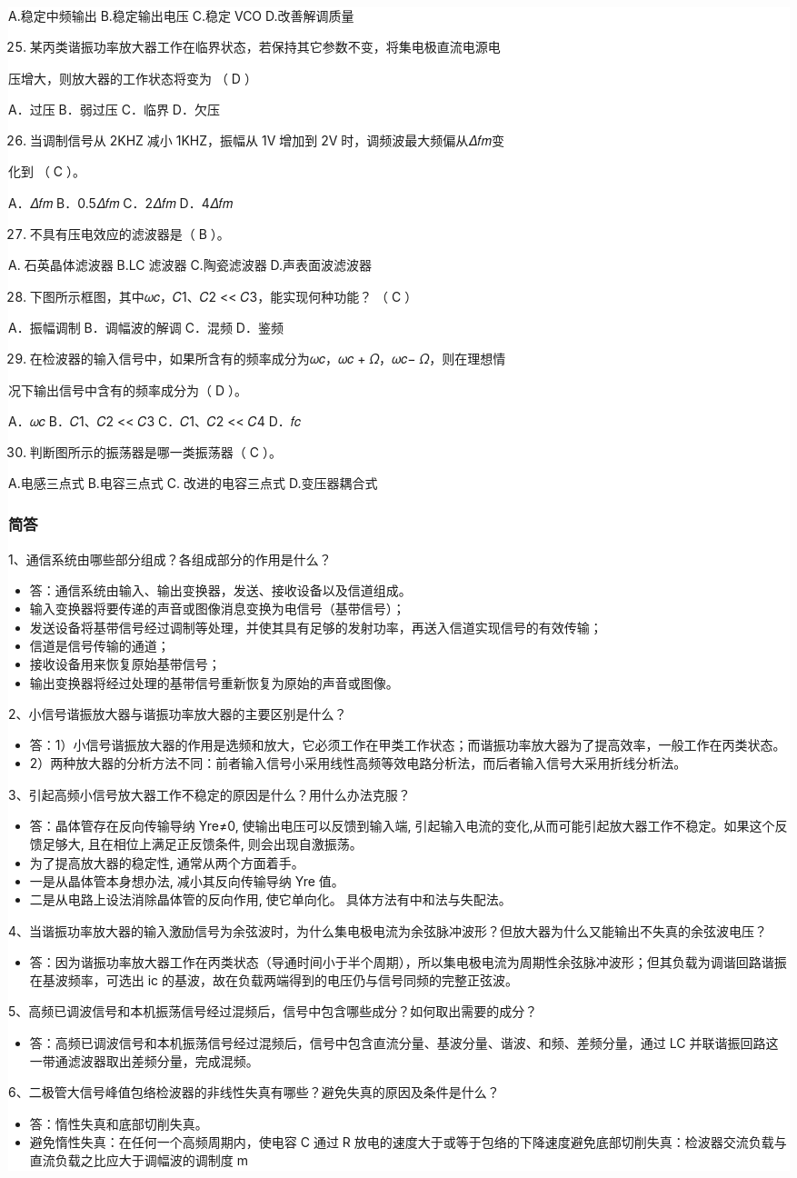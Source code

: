 A.稳定中频输出 B.稳定输出电压 C.稳定 VCO D.改善解调质量

25. 某丙类谐振功率放大器工作在临界状态，若保持其它参数不变，将集电极直流电源电

压增大，则放大器的工作状态将变为 （ D ）

A．过压 B．弱过压 C．临界 D．欠压

26. 当调制信号从 2KHZ 减小 1KHZ，振幅从 1V 增加到 2V 时，调频波最大频偏从𝛥𝑓𝑚变

化到 （ C ）。

A．𝛥𝑓𝑚 B．0.5𝛥𝑓𝑚 C．2𝛥𝑓𝑚 D．4𝛥𝑓𝑚

27. 不具有压电效应的滤波器是（ B ）。

A. 石英晶体滤波器 B.LC 滤波器 C.陶瓷滤波器 D.声表面波滤波器

28. 下图所示框图，其中𝜔𝑐，𝐶1、𝐶2 << 𝐶3，能实现何种功能？ （ C ）

A．振幅调制 B．调幅波的解调 C．混频 D．鉴频

29. 在检波器的输入信号中，如果所含有的频率成分为𝜔𝑐，𝜔𝑐 + 𝛺，𝜔𝑐− 𝛺，则在理想情

况下输出信号中含有的频率成分为（ D ）。

A．𝜔𝑐 B．𝐶1、𝐶2 << 𝐶3 C．𝐶1、𝐶2 << 𝐶4 D．𝑓𝑐

30. 判断图所示的振荡器是哪一类振荡器（ C ）。

A.电感三点式 B.电容三点式 C. 改进的电容三点式 D.变压器耦合式

### 简答

1、通信系统由哪些部分组成？各组成部分的作用是什么？

* 答：通信系统由输入、输出变换器，发送、接收设备以及信道组成。
* 输入变换器将要传递的声音或图像消息变换为电信号（基带信号）；
* 发送设备将基带信号经过调制等处理，并使其具有足够的发射功率，再送入信道实现信号的有效传输；
* 信道是信号传输的通道；
* 接收设备用来恢复原始基带信号；
* 输出变换器将经过处理的基带信号重新恢复为原始的声音或图像。

2、小信号谐振放大器与谐振功率放大器的主要区别是什么？

* 答：1）小信号谐振放大器的作用是选频和放大，它必须工作在甲类工作状态；而谐振功率放大器为了提高效率，一般工作在丙类状态。
* 2）两种放大器的分析方法不同：前者输入信号小采用线性高频等效电路分析法，而后者输入信号大采用折线分析法。

3、引起高频小信号放大器工作不稳定的原因是什么？用什么办法克服？

* 答：晶体管存在反向传输导纳 Yre≠0, 使输出电压可以反馈到输入端, 引起输入电流的变化,从而可能引起放大器工作不稳定。如果这个反馈足够大, 且在相位上满足正反馈条件, 则会出现自激振荡。
* 为了提高放大器的稳定性, 通常从两个方面着手。
* 一是从晶体管本身想办法, 减小其反向传输导纳 Yre 值。
* 二是从电路上设法消除晶体管的反向作用, 使它单向化。 具体方法有中和法与失配法。

4、当谐振功率放大器的输入激励信号为余弦波时，为什么集电极电流为余弦脉冲波形？但放大器为什么又能输出不失真的余弦波电压？

* 答：因为谐振功率放大器工作在丙类状态（导通时间小于半个周期），所以集电极电流为周期性余弦脉冲波形；但其负载为调谐回路谐振在基波频率，可选出 ic 的基波，故在负载两端得到的电压仍与信号同频的完整正弦波。

5、高频已调波信号和本机振荡信号经过混频后，信号中包含哪些成分？如何取出需要的成分？

* 答：高频已调波信号和本机振荡信号经过混频后，信号中包含直流分量、基波分量、谐波、和频、差频分量，通过 LC 并联谐振回路这一带通滤波器取出差频分量，完成混频。

6、二极管大信号峰值包络检波器的非线性失真有哪些？避免失真的原因及条件是什么？

* 答：惰性失真和底部切削失真。
* 避免惰性失真：在任何一个高频周期内，使电容 C 通过 R 放电的速度大于或等于包络的下降速度避免底部切削失真：检波器交流负载与直流负载之比应大于调幅波的调制度 m